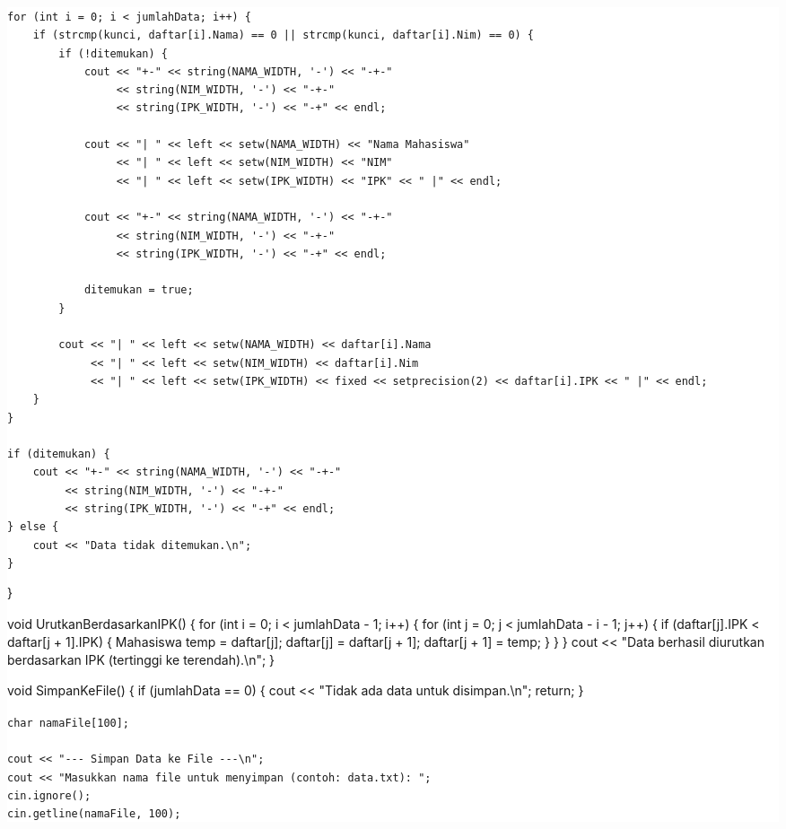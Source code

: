     for (int i = 0; i < jumlahData; i++) {
        if (strcmp(kunci, daftar[i].Nama) == 0 || strcmp(kunci, daftar[i].Nim) == 0) {
            if (!ditemukan) {
                cout << "+-" << string(NAMA_WIDTH, '-') << "-+-"
                     << string(NIM_WIDTH, '-') << "-+-"
                     << string(IPK_WIDTH, '-') << "-+" << endl;

                cout << "| " << left << setw(NAMA_WIDTH) << "Nama Mahasiswa"
                     << "| " << left << setw(NIM_WIDTH) << "NIM"
                     << "| " << left << setw(IPK_WIDTH) << "IPK" << " |" << endl;

                cout << "+-" << string(NAMA_WIDTH, '-') << "-+-"
                     << string(NIM_WIDTH, '-') << "-+-"
                     << string(IPK_WIDTH, '-') << "-+" << endl;

                ditemukan = true;
            }

            cout << "| " << left << setw(NAMA_WIDTH) << daftar[i].Nama
                 << "| " << left << setw(NIM_WIDTH) << daftar[i].Nim
                 << "| " << left << setw(IPK_WIDTH) << fixed << setprecision(2) << daftar[i].IPK << " |" << endl;
        }
    }

    if (ditemukan) {
        cout << "+-" << string(NAMA_WIDTH, '-') << "-+-"
             << string(NIM_WIDTH, '-') << "-+-"
             << string(IPK_WIDTH, '-') << "-+" << endl;
    } else {
        cout << "Data tidak ditemukan.\n";
    }
}

void UrutkanBerdasarkanIPK() {
    for (int i = 0; i < jumlahData - 1; i++) {
        for (int j = 0; j < jumlahData - i - 1; j++) {
            if (daftar[j].IPK < daftar[j + 1].IPK) {
                Mahasiswa temp = daftar[j];
                daftar[j] = daftar[j + 1];
                daftar[j + 1] = temp;
            }
        }
    }
    cout << "Data berhasil diurutkan berdasarkan IPK (tertinggi ke terendah).\n";
}

void SimpanKeFile() {
    if (jumlahData == 0) {
        cout << "Tidak ada data untuk disimpan.\n";
        return;
    }
    
    char namaFile[100];
    
    cout << "--- Simpan Data ke File ---\n";
    cout << "Masukkan nama file untuk menyimpan (contoh: data.txt): ";
    cin.ignore();
    cin.getline(namaFile, 100);
    